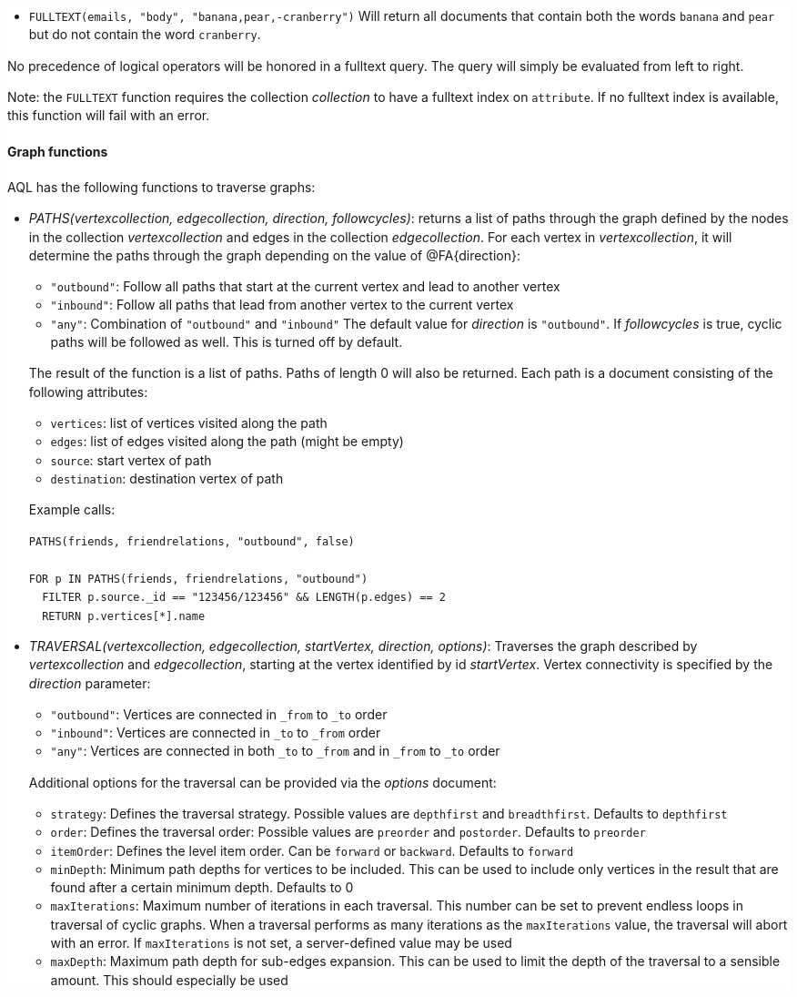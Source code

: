   - `FULLTEXT(emails, "body", "banana,pear,-cranberry")` Will return all documents that 
    contain both the words `banana` and `pear` but do not contain the word 
    `cranberry`.

  No precedence of logical operators will be honored in a fulltext query. The query will simply
  be evaluated from left to right.
  
Note: the `FULLTEXT` function requires the collection *collection* to have a
fulltext index on `attribute`. If no fulltext index is available, this function
will fail with an error.

<a name="graph_functions"></a>
#### Graph functions

AQL has the following functions to traverse graphs:

- *PATHS(vertexcollection, edgecollection, direction, followcycles)*: 
  returns a list of paths through the graph defined by the nodes in the collection 
  *vertexcollection* and edges in the collection *edgecollection*. For each vertex
  in *vertexcollection*, it will determine the paths through the graph depending on the
  value of @FA{direction}:
  - `"outbound"`: Follow all paths that start at the current vertex and lead to another vertex
  - `"inbound"`: Follow all paths that lead from another vertex to the current vertex
  - `"any"`: Combination of `"outbound"` and `"inbound"`
  The default value for *direction* is `"outbound"`.
  If *followcycles* is true, cyclic paths will be followed as well. This is turned off by
  default.

  The result of the function is a list of paths. Paths of length 0 will also be returned. Each 
  path is a document consisting of the following attributes:
  - `vertices`: list of vertices visited along the path
  - `edges`: list of edges visited along the path (might be empty)
  - `source`: start vertex of path
  - `destination`: destination vertex of path

  Example calls:

      PATHS(friends, friendrelations, "outbound", false)

      FOR p IN PATHS(friends, friendrelations, "outbound") 
        FILTER p.source._id == "123456/123456" && LENGTH(p.edges) == 2
        RETURN p.vertices[*].name

- *TRAVERSAL(vertexcollection, edgecollection, startVertex, direction, options)*: 
  Traverses the graph described by *vertexcollection* and *edgecollection*, 
  starting at the vertex identified by id *startVertex*. Vertex connectivity is
  specified by the *direction* parameter:
  - `"outbound"`: Vertices are connected in `_from` to `_to` order
  - `"inbound"`: Vertices are connected in `_to` to `_from` order
  - `"any"`: Vertices are connected in both `_to` to `_from` and in 
    `_from` to `_to` order

  Additional options for the traversal can be provided via the *options* document:
  - `strategy`: Defines the traversal strategy. Possible values are `depthfirst` 
    and `breadthfirst`. Defaults to `depthfirst`
  - `order`: Defines the traversal order: Possible values are `preorder` and
    `postorder`. Defaults to `preorder`
  - `itemOrder`: Defines the level item order. Can be `forward` or 
    `backward`. Defaults to `forward`
  - `minDepth`: Minimum path depths for vertices to be included. This can be used to
    include only vertices in the result that are found after a certain minimum depth.
    Defaults to 0 
  - `maxIterations`: Maximum number of iterations in each traversal. This number can be
    set to prevent endless loops in traversal of cyclic graphs. When a traversal performs
    as many iterations as the `maxIterations` value, the traversal will abort with an
    error. If `maxIterations` is not set, a server-defined value may be used
  - `maxDepth`: Maximum path depth for sub-edges expansion. This can be used to 
    limit the depth of the traversal to a sensible amount. This should especially be used